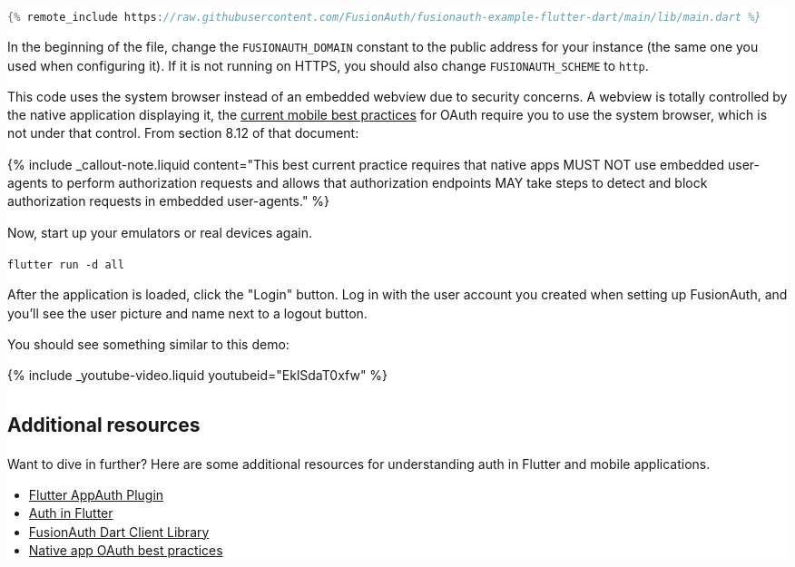 ```dart
{% remote_include https://raw.githubusercontent.com/FusionAuth/fusionauth-example-flutter-dart/main/lib/main.dart %}
```

In the beginning of the file, change the `FUSIONAUTH_DOMAIN` constant to the public address for your instance (the same one you used when configuring it). If it is not running on HTTPS, you should also change `FUSIONAUTH_SCHEME` to `http`. 

This code uses the system browser instead of an embedded webview due to security concerns. A webview is totally controlled by the native application displaying it, the [current mobile best practices](https://tools.ietf.org/html/rfc8252) for OAuth require you to use the system browser, which is not under that control. From section 8.12 of that document:

{% include _callout-note.liquid content="This best current practice requires that native apps MUST NOT use embedded user-agents to perform authorization requests and allows that authorization endpoints MAY take steps to detect and block authorization requests in embedded user-agents." %}

Now, start up your emulators or real devices again.

```shell
flutter run -d all
```

After the application is loaded, click the "Login" button. Log in with the user account you created when setting up FusionAuth, and you’ll see the user picture and name next to a logout button.

You should see something similar to this demo:

{% include _youtube-video.liquid youtubeid="EklSdaT0xfw" %}

## Additional resources

Want to dive in further? Here are some additional resources for understanding auth in Flutter and mobile applications.

* [Flutter AppAuth Plugin](https://pub.dev/packages/flutter_appauth)
* [Auth in Flutter](https://medium.com/@greg.perry/auth-in-flutter-97275b29b550)
* [FusionAuth Dart Client Library](https://github.com/FusionAuth/fusionauth-dart-client)
* [Native app OAuth best practices](https://tools.ietf.org/html/rfc8252)
